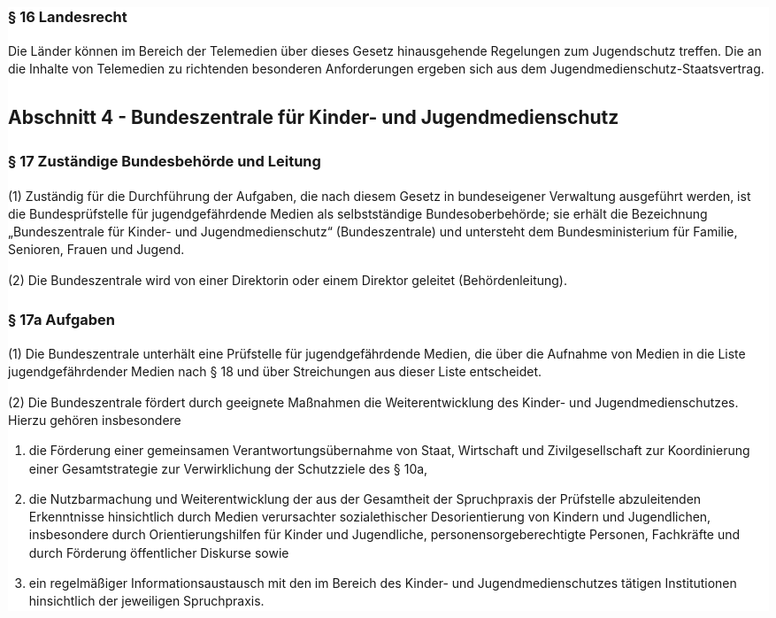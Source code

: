 
### § 16 Landesrecht

Die Länder können im Bereich der Telemedien über dieses Gesetz
hinausgehende Regelungen zum Jugendschutz treffen. Die an die Inhalte
von Telemedien zu richtenden besonderen Anforderungen ergeben sich aus
dem Jugendmedienschutz-Staatsvertrag.


## Abschnitt 4 - Bundeszentrale für Kinder- und Jugendmedienschutz



### § 17 Zuständige Bundesbehörde und Leitung

(1) Zuständig für die Durchführung der Aufgaben, die nach diesem
Gesetz in bundeseigener Verwaltung ausgeführt werden, ist die
Bundesprüfstelle für jugendgefährdende Medien als selbstständige
Bundesoberbehörde; sie erhält die Bezeichnung „Bundeszentrale für
Kinder- und Jugendmedienschutz“ (Bundeszentrale) und untersteht dem
Bundesministerium für Familie, Senioren, Frauen und Jugend.

(2) Die Bundeszentrale wird von einer Direktorin oder einem Direktor
geleitet (Behördenleitung).


### § 17a Aufgaben

(1) Die Bundeszentrale unterhält eine Prüfstelle für jugendgefährdende
Medien, die über die Aufnahme von Medien in die Liste
jugendgefährdender Medien nach § 18 und über Streichungen aus dieser
Liste entscheidet.

(2) Die Bundeszentrale fördert durch geeignete Maßnahmen die
Weiterentwicklung des Kinder- und Jugendmedienschutzes. Hierzu gehören
insbesondere

1.  die Förderung einer gemeinsamen Verantwortungsübernahme von Staat,
    Wirtschaft und Zivilgesellschaft zur Koordinierung einer
    Gesamtstrategie zur Verwirklichung der Schutzziele des § 10a,


2.  die Nutzbarmachung und Weiterentwicklung der aus der Gesamtheit der
    Spruchpraxis der Prüfstelle abzuleitenden Erkenntnisse hinsichtlich
    durch Medien verursachter sozialethischer Desorientierung von Kindern
    und Jugendlichen, insbesondere durch Orientierungshilfen für Kinder
    und Jugendliche, personensorgeberechtigte Personen, Fachkräfte und
    durch Förderung öffentlicher Diskurse sowie


3.  ein regelmäßiger Informationsaustausch mit den im Bereich des Kinder-
    und Jugendmedienschutzes tätigen Institutionen hinsichtlich der
    jeweiligen Spruchpraxis.


